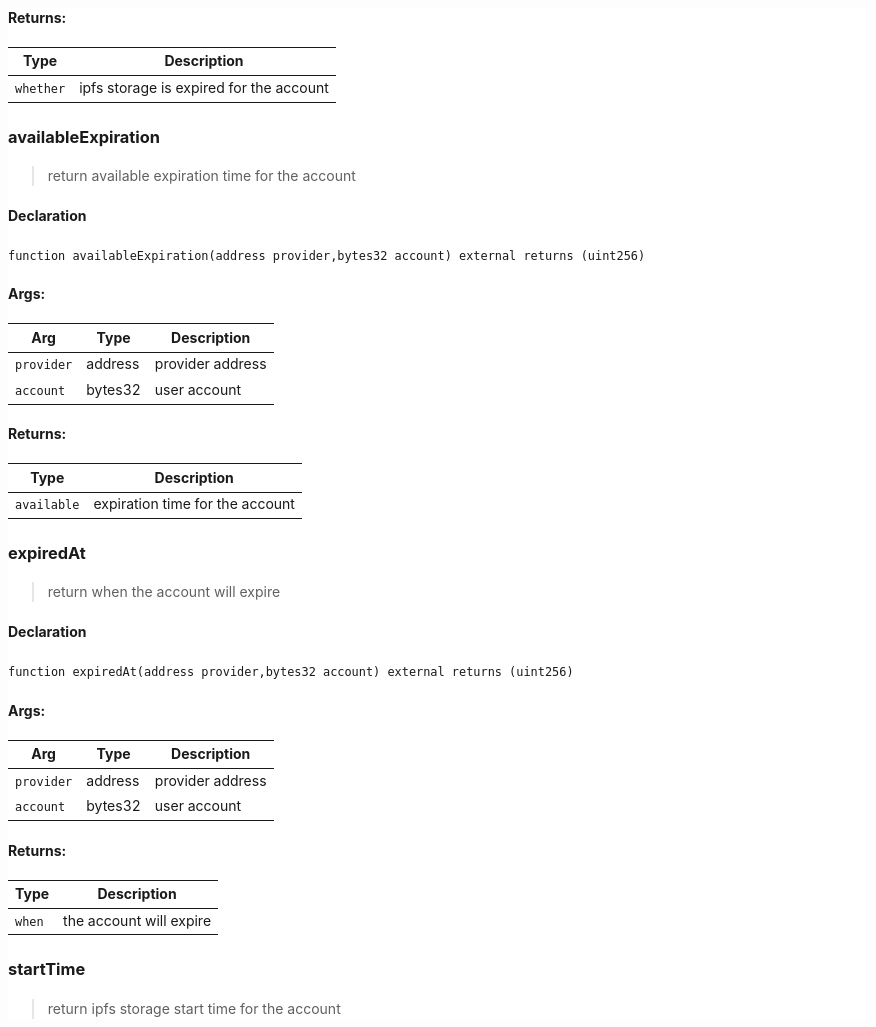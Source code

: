 #### Returns:
| Type | Description |
| --- | --- |
|`whether` | ipfs storage is expired for the account
### availableExpiration

> return available expiration time for the account


#### Declaration
```
function availableExpiration(address provider,bytes32 account) external returns (uint256)
```

#### Args:
| Arg | Type | Description |
| --- | --- | --- |
|`provider` | address | provider address
|`account` | bytes32 | user account

#### Returns:
| Type | Description |
| --- | --- |
|`available` | expiration time for the account
### expiredAt

> return when the account will expire


#### Declaration
```
function expiredAt(address provider,bytes32 account) external returns (uint256)
```

#### Args:
| Arg | Type | Description |
| --- | --- | --- |
|`provider` | address | provider address
|`account` | bytes32 | user account

#### Returns:
| Type | Description |
| --- | --- |
|`when` | the account will expire
### startTime

> return ipfs storage start time for the account
